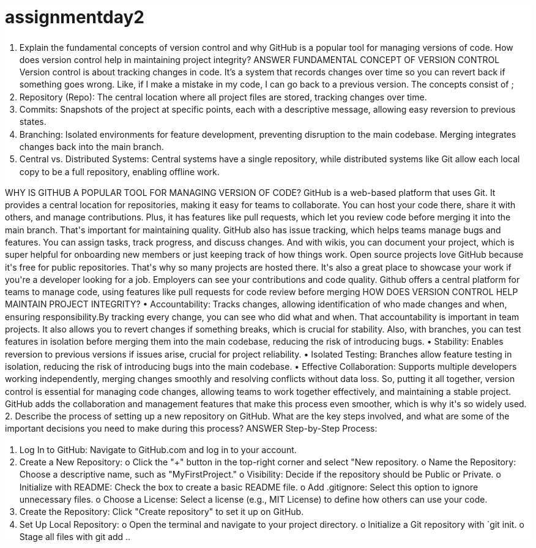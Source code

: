 # assignmentday2
1.	Explain the fundamental concepts of version control and why GitHub is a popular tool for managing versions of code. How does version control help in maintaining project integrity?
ANSWER
FUNDAMENTAL CONCEPT OF VERSION CONTROL
Version control is about tracking changes in code. It’s a system that records changes over time so you can revert back if something goes wrong. Like, if I make a mistake in my code, I can go back to a previous version. The concepts consist of ;
1.	Repository (Repo): The central location where all project files are stored, tracking changes over time.
2.	Commits: Snapshots of the project at specific points, each with a descriptive message, allowing easy reversion to previous states.
3.	Branching: Isolated environments for feature development, preventing disruption to the main codebase. Merging integrates changes back into the main branch.
4.	Central vs. Distributed Systems: Central systems have a single repository, while distributed systems like Git allow each local copy to be a full repository, enabling offline work.

WHY IS GITHUB A POPULAR TOOL FOR MANAGING VERSION OF CODE?
 GitHub is a web-based platform that uses Git. It provides a central location for repositories, making it easy for teams to collaborate. You can host your code there, share it with others, and manage contributions. Plus, it has features like pull requests, which let you review code before merging it into the main branch. That's important for maintaining quality.
GitHub also has issue tracking, which helps teams manage bugs and features. You can assign tasks, track progress, and discuss changes. And with wikis, you can document your project, which is super helpful for onboarding new members or just keeping track of how things work.
Open source projects love GitHub because it's free for public repositories. That's why so many projects are hosted there. It's also a great place to showcase your work if you're a developer looking for a job. Employers can see your contributions and code quality.
Github offers a central platform for teams to manage code, using features like pull requests for code review before merging
HOW DOES VERSION CONTROL HELP MAINTAIN PROJECT INTEGRITY? 
•	Accountability: Tracks changes, allowing identification of who made changes and when, ensuring responsibility.By tracking every change, you can see who did what and when. That accountability is important in team projects. It also allows you to revert changes if something breaks, which is crucial for stability. Also, with branches, you can test features in isolation before merging them into the main codebase, reducing the risk of introducing bugs.
•	Stability: Enables reversion to previous versions if issues arise, crucial for project reliability.
•	Isolated Testing: Branches allow feature testing in isolation, reducing the risk of introducing bugs into the main codebase.
•	Effective Collaboration: Supports multiple developers working independently, merging changes smoothly and resolving conflicts without data loss.
So, putting it all together, version control is essential for managing code changes, allowing teams to work together effectively, and maintaining a stable project. GitHub adds the collaboration and management features that make this process even smoother, which is why it's so widely used.
2.	Describe the process of setting up a new repository on GitHub. What are the key steps involved, and what are some of the important decisions you need to make during this process?
ANSWER
Step-by-Step Process:
1.	Log In to GitHub: Navigate to GitHub.com and log in to your account.
2.	Create a New Repository:
o	Click the "+" button in the top-right corner and select "New repository.
o	Name the Repository: Choose a descriptive name, such as "MyFirstProject."
o	Visibility: Decide if the repository should be Public or Private.
o	Initialize with README: Check the box to create a basic README file.
o	Add .gitignore: Select this option to ignore unnecessary files.
o	Choose a License: Select a license (e.g., MIT License) to define how others can use your code.
3.	Create the Repository: Click "Create repository" to set it up on GitHub.
4.	Set Up Local Repository:
o	Open the terminal and navigate to your project directory.
o	Initialize a Git repository with `git init.
o	Stage all files with git add ..